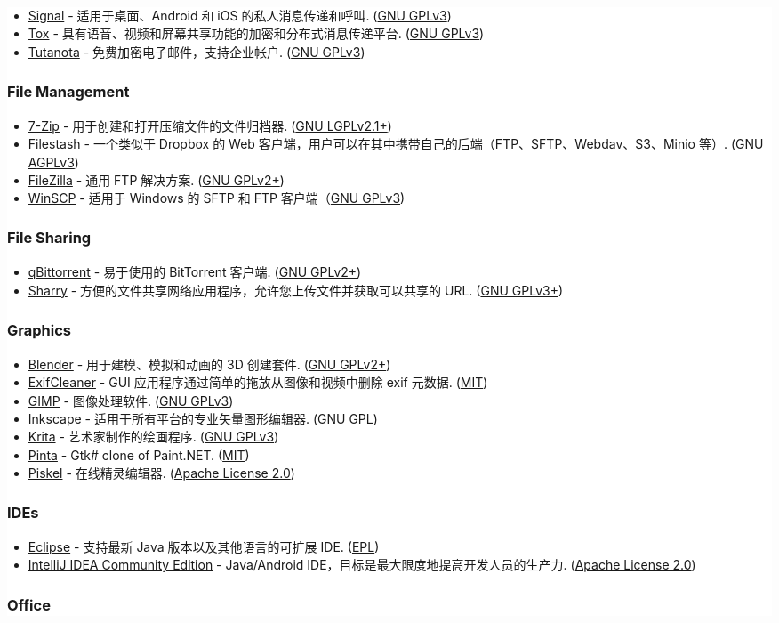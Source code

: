 - [Signal](https://signal.org/)  - 适用于桌面、Android 和 iOS 的私人消息传递和呼叫.  ([GNU GPLv3](https://github.com/WhisperSystems/Signal-Android/blob/master/LICENSE))
- [Tox](https://tox.chat/)  - 具有语音、视频和屏幕共享功能的加密和分布式消息传递平台.  ([GNU GPLv3](https://github.com/TokTok/c-toxcore/blob/master/COPYING))
- [Tutanota](https://tutanota.com/)  - 免费加密电子邮件，支持企业帐户.  ([GNU GPLv3](https://github.com/tutao/tutanota/blob/master/LICENSE.txt))

### File Management

- [7-Zip](http://7-zip.org/)  - 用于创建和打开压缩文件的文件归档器.  ([GNU LGPLv2.1+](http://www.7-zip.org/faq.html))
- [Filestash](http://www.filestash.app)  - 一个类似于 Dropbox 的 Web 客户端，用户可以在其中携带自己的后端（FTP、SFTP、Webdav、S3、Minio 等）.  ([GNU AGPLv3](https://github.com/mickael-kerjean/filestash/blob/master/LICENSE))
- [FileZilla](https://filezilla-project.org/)  - 通用 FTP 解决方案.  ([GNU GPLv2+](https://filezilla-project.org/license.php))
- [WinSCP](https://github.com/winscp/winscp) - 适用于 Windows 的 SFTP 和 FTP 客户端（[GNU GPLv3](https://github.com/winscp/winscp/blob/master/license.txt))


### File Sharing

- [qBittorrent](https://www.qbittorrent.org/)  - 易于使用的 BitTorrent 客户端.  ([GNU GPLv2+](https://raw.githubusercontent.com/qbittorrent/qBittorrent/master/COPYING))
- [Sharry](https://eikek.github.io/sharry/)  - 方便的文件共享网络应用程序，允许您上传文件并获取可以共享的 URL.  ([GNU GPLv3+](https://github.com/eikek/sharry/blob/master/LICENSE.txt))

### Graphics

- [Blender](https://www.blender.org/)  - 用于建模、模拟和动画的 3D 创建套件.  ([GNU GPLv2+](https://www.blender.org/about/license/))
- [ExifCleaner](https://exifcleaner.com/)  - GUI 应用程序通过简单的拖放从图像和视频中删除 exif 元数据.  ([MIT](https://github.com/szTheory/exifcleaner/blob/master/LICENSE))
- [GIMP](http://www.gimp.org/)  - 图像处理软件.  ([GNU GPLv3](https://www.gimp.org/about/COPYING))
- [Inkscape](https://inkscape.org)  - 适用于所有平台的专业矢量图形编辑器.  ([GNU GPL](https://bazaar.launchpad.net/~inkscape.dev/inkscape/trunk/view/head:/COPYING))
- [Krita](https://krita.org)  - 艺术家制作的绘画程序.  ([GNU GPLv3](https://phabricator.kde.org/source/krita/browse/master/COPYING))
- [Pinta](https://pinta-project.com/) - Gtk# clone of Paint.NET. ([MIT](https://github.com/PintaProject/Pinta/blob/master/license-mit.txt))
- [Piskel](http://www.piskelapp.com/)  - 在线精灵编辑器.  ([Apache License 2.0](https://github.com/juliandescottes/piskel/blob/master/LICENSE))

### IDEs

- [Eclipse](https://www.eclipse.org/eclipseide/)  - 支持最新 Java 版本以及其他语言的可扩展 IDE.  ([EPL](http://www.eclipse.org/legal/epl-v10.html))
- [IntelliJ IDEA Community Edition](https://github.com/JetBrains/intellij-community)  - Java/Android IDE，目标是最大限度地提高开发人员的生产力.  ([Apache License 2.0](https://github.com/JetBrains/intellij-community/blob/master/LICENSE.txt))

### Office
